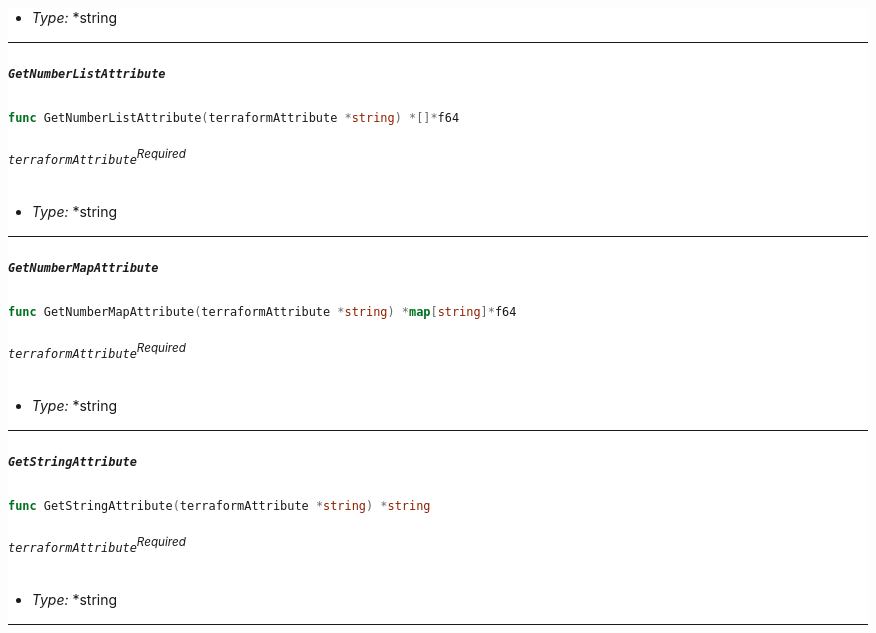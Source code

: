 - *Type:* *string

---

##### `GetNumberListAttribute` <a name="GetNumberListAttribute" id="@cdktf/provider-azurerm.dataAzurermElasticCloudElasticsearch.DataAzurermElasticCloudElasticsearch.getNumberListAttribute"></a>

```go
func GetNumberListAttribute(terraformAttribute *string) *[]*f64
```

###### `terraformAttribute`<sup>Required</sup> <a name="terraformAttribute" id="@cdktf/provider-azurerm.dataAzurermElasticCloudElasticsearch.DataAzurermElasticCloudElasticsearch.getNumberListAttribute.parameter.terraformAttribute"></a>

- *Type:* *string

---

##### `GetNumberMapAttribute` <a name="GetNumberMapAttribute" id="@cdktf/provider-azurerm.dataAzurermElasticCloudElasticsearch.DataAzurermElasticCloudElasticsearch.getNumberMapAttribute"></a>

```go
func GetNumberMapAttribute(terraformAttribute *string) *map[string]*f64
```

###### `terraformAttribute`<sup>Required</sup> <a name="terraformAttribute" id="@cdktf/provider-azurerm.dataAzurermElasticCloudElasticsearch.DataAzurermElasticCloudElasticsearch.getNumberMapAttribute.parameter.terraformAttribute"></a>

- *Type:* *string

---

##### `GetStringAttribute` <a name="GetStringAttribute" id="@cdktf/provider-azurerm.dataAzurermElasticCloudElasticsearch.DataAzurermElasticCloudElasticsearch.getStringAttribute"></a>

```go
func GetStringAttribute(terraformAttribute *string) *string
```

###### `terraformAttribute`<sup>Required</sup> <a name="terraformAttribute" id="@cdktf/provider-azurerm.dataAzurermElasticCloudElasticsearch.DataAzurermElasticCloudElasticsearch.getStringAttribute.parameter.terraformAttribute"></a>

- *Type:* *string

---
